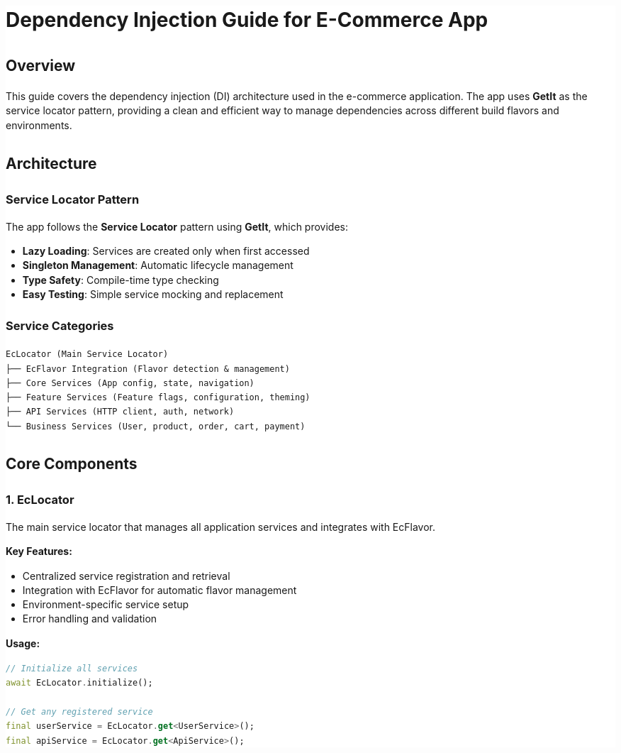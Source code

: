 # Dependency Injection Guide for E-Commerce App

## Overview

This guide covers the dependency injection (DI) architecture used in the e-commerce application. The app uses **GetIt** as the service locator pattern, providing a clean and efficient way to manage dependencies across different build flavors and environments.

## Architecture

### Service Locator Pattern

The app follows the **Service Locator** pattern using **GetIt**, which provides:

- **Lazy Loading**: Services are created only when first accessed
- **Singleton Management**: Automatic lifecycle management
- **Type Safety**: Compile-time type checking
- **Easy Testing**: Simple service mocking and replacement

### Service Categories

```
EcLocator (Main Service Locator)
├── EcFlavor Integration (Flavor detection & management)
├── Core Services (App config, state, navigation)
├── Feature Services (Feature flags, configuration, theming)
├── API Services (HTTP client, auth, network)
└── Business Services (User, product, order, cart, payment)
```

## Core Components

### 1. EcLocator

The main service locator that manages all application services and integrates with EcFlavor.

**Key Features:**
- Centralized service registration and retrieval
- Integration with EcFlavor for automatic flavor management
- Environment-specific service setup
- Error handling and validation

**Usage:**
```dart
// Initialize all services
await EcLocator.initialize();

// Get any registered service
final userService = EcLocator.get<UserService>();
final apiService = EcLocator.get<ApiService>();
```
